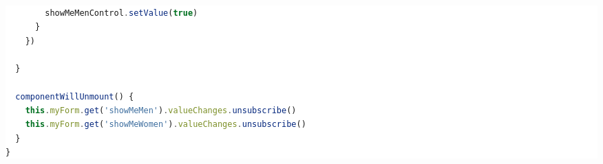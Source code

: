 ```js
        showMeMenControl.setValue(true)
      }
    })
    
  }
  
  componentWillUnmount() {
    this.myForm.get('showMeMen').valueChanges.unsubscribe()
    this.myForm.get('showMeWomen').valueChanges.unsubscribe()
  }
}
```
